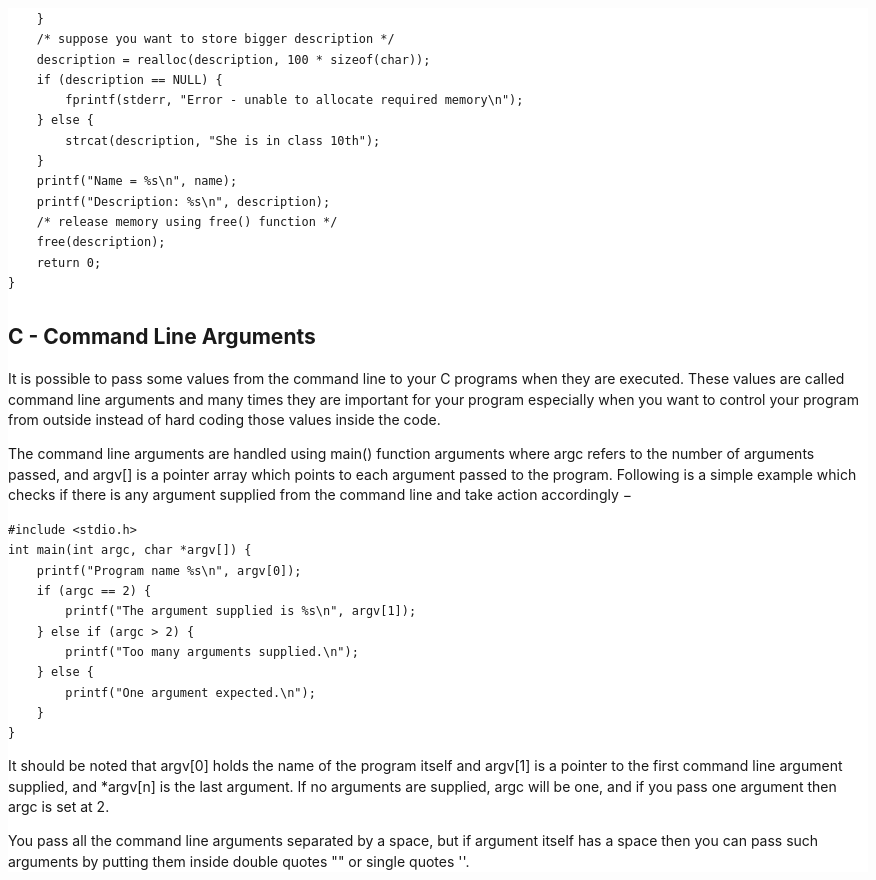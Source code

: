 ```
    }
    /* suppose you want to store bigger description */
    description = realloc(description, 100 * sizeof(char));
    if (description == NULL) {
        fprintf(stderr, "Error - unable to allocate required memory\n");
    } else {
        strcat(description, "She is in class 10th");
    }
    printf("Name = %s\n", name);
    printf("Description: %s\n", description);
    /* release memory using free() function */
    free(description);
    return 0;
}
```

## C - Command Line Arguments

It is possible to pass some values from the command line to your C programs when they are executed. These values are called command line arguments and many times they are important for your program especially when you want to control your program from outside instead of hard coding those values inside the code.

The command line arguments are handled using main() function arguments where argc refers to the number of arguments passed, and argv[] is a pointer array which points to each argument passed to the program. Following is a simple example which checks if there is any argument supplied from the command line and take action accordingly −

```
#include <stdio.h>
int main(int argc, char *argv[]) {
    printf("Program name %s\n", argv[0]);
    if (argc == 2) {
        printf("The argument supplied is %s\n", argv[1]);
    } else if (argc > 2) {
        printf("Too many arguments supplied.\n");
    } else {
        printf("One argument expected.\n");
    }
}
```

It should be noted that argv[0] holds the name of the program itself and argv[1] is a pointer to the first command line argument supplied, and *argv[n] is the last argument. If no arguments are supplied, argc will be one, and if you pass one argument then argc is set at 2.

You pass all the command line arguments separated by a space, but if argument itself has a space then you can pass such arguments by putting them inside double quotes "" or single quotes ''.

